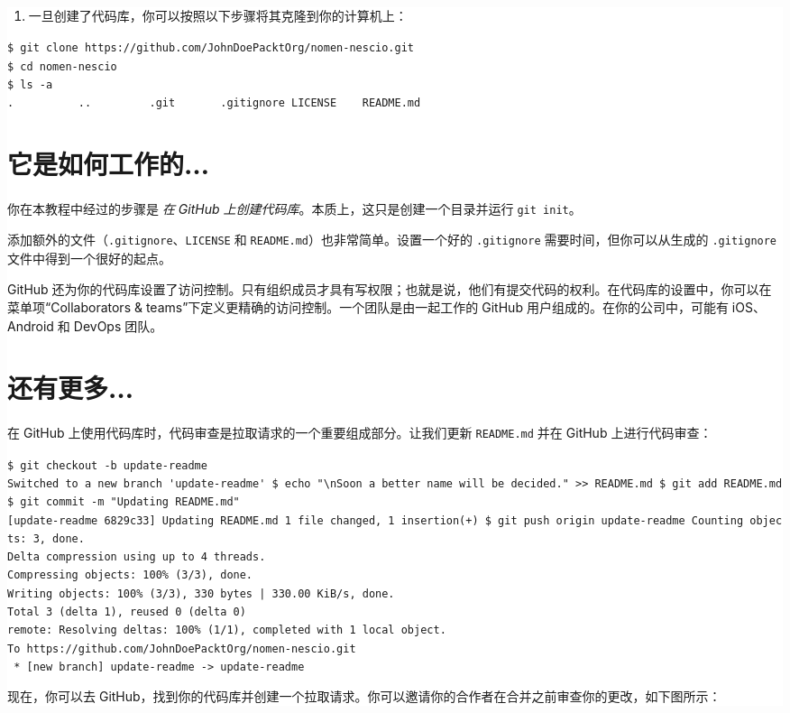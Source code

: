 1.  一旦创建了代码库，你可以按照以下步骤将其克隆到你的计算机上：

```
$ git clone https://github.com/JohnDoePacktOrg/nomen-nescio.git
$ cd nomen-nescio
$ ls -a
.          ..         .git       .gitignore LICENSE    README.md
```

# 它是如何工作的…

你在本教程中经过的步骤是 *在 GitHub 上创建代码库*。本质上，这只是创建一个目录并运行 `git init`。

添加额外的文件（`.gitignore`、`LICENSE` 和 `README.md`）也非常简单。设置一个好的 `.gitignore` 需要时间，但你可以从生成的 `.gitignore` 文件中得到一个很好的起点。

GitHub 还为你的代码库设置了访问控制。只有组织成员才具有写权限；也就是说，他们有提交代码的权利。在代码库的设置中，你可以在菜单项“Collaborators & teams”下定义更精确的访问控制。一个团队是由一起工作的 GitHub 用户组成的。在你的公司中，可能有 iOS、Android 和 DevOps 团队。

# 还有更多…

在 GitHub 上使用代码库时，代码审查是拉取请求的一个重要组成部分。让我们更新 `README.md` 并在 GitHub 上进行代码审查：

```
$ git checkout -b update-readme
Switched to a new branch 'update-readme' $ echo "\nSoon a better name will be decided." >> README.md $ git add README.md $ git commit -m "Updating README.md"
[update-readme 6829c33] Updating README.md 1 file changed, 1 insertion(+) $ git push origin update-readme Counting objects: 3, done.
Delta compression using up to 4 threads.
Compressing objects: 100% (3/3), done.
Writing objects: 100% (3/3), 330 bytes | 330.00 KiB/s, done.
Total 3 (delta 1), reused 0 (delta 0)
remote: Resolving deltas: 100% (1/1), completed with 1 local object.
To https://github.com/JohnDoePacktOrg/nomen-nescio.git
 * [new branch] update-readme -> update-readme
```

现在，你可以去 GitHub，找到你的代码库并创建一个拉取请求。你可以邀请你的合作者在合并之前审查你的更改，如下图所示：
